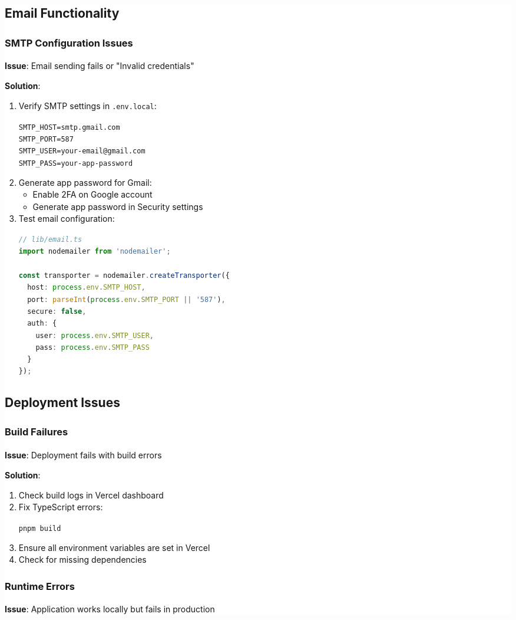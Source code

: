 ## Email Functionality

### SMTP Configuration Issues

**Issue**: Email sending fails or "Invalid credentials"

**Solution**:
1. Verify SMTP settings in `.env.local`:
   ```
   SMTP_HOST=smtp.gmail.com
   SMTP_PORT=587
   SMTP_USER=your-email@gmail.com
   SMTP_PASS=your-app-password
   ```
2. Generate app password for Gmail:
   - Enable 2FA on Google account
   - Generate app password in Security settings
3. Test email configuration:
   ```typescript
   // lib/email.ts
   import nodemailer from 'nodemailer';
   
   const transporter = nodemailer.createTransporter({
     host: process.env.SMTP_HOST,
     port: parseInt(process.env.SMTP_PORT || '587'),
     secure: false,
     auth: {
       user: process.env.SMTP_USER,
       pass: process.env.SMTP_PASS
     }
   });
   ```

## Deployment Issues

### Build Failures

**Issue**: Deployment fails with build errors

**Solution**:
1. Check build logs in Vercel dashboard
2. Fix TypeScript errors:
   ```bash
   pnpm build
   ```
3. Ensure all environment variables are set in Vercel
4. Check for missing dependencies

### Runtime Errors

**Issue**: Application works locally but fails in production
